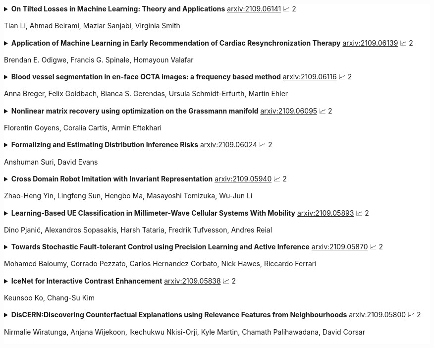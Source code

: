 <details><summary><b>On Tilted Losses in Machine Learning: Theory and Applications</b>
<a href="https://arxiv.org/abs/2109.06141">arxiv:2109.06141</a>
&#x1F4C8; 2 <br>
<p>Tian Li, Ahmad Beirami, Maziar Sanjabi, Virginia Smith</p></summary></details>

<details><summary><b>Application of Machine Learning in Early Recommendation of Cardiac Resynchronization Therapy</b>
<a href="https://arxiv.org/abs/2109.06139">arxiv:2109.06139</a>
&#x1F4C8; 2 <br>
<p>Brendan E. Odigwe, Francis G. Spinale, Homayoun Valafar</p></summary></details>

<details><summary><b>Blood vessel segmentation in en-face OCTA images: a frequency based method</b>
<a href="https://arxiv.org/abs/2109.06116">arxiv:2109.06116</a>
&#x1F4C8; 2 <br>
<p>Anna Breger, Felix Goldbach, Bianca S. Gerendas, Ursula Schmidt-Erfurth, Martin Ehler</p></summary></details>

<details><summary><b>Nonlinear matrix recovery using optimization on the Grassmann manifold</b>
<a href="https://arxiv.org/abs/2109.06095">arxiv:2109.06095</a>
&#x1F4C8; 2 <br>
<p>Florentin Goyens, Coralia Cartis, Armin Eftekhari</p></summary></details>

<details><summary><b>Formalizing and Estimating Distribution Inference Risks</b>
<a href="https://arxiv.org/abs/2109.06024">arxiv:2109.06024</a>
&#x1F4C8; 2 <br>
<p>Anshuman Suri, David Evans</p></summary></details>

<details><summary><b>Cross Domain Robot Imitation with Invariant Representation</b>
<a href="https://arxiv.org/abs/2109.05940">arxiv:2109.05940</a>
&#x1F4C8; 2 <br>
<p>Zhao-Heng Yin, Lingfeng Sun, Hengbo Ma, Masayoshi Tomizuka, Wu-Jun Li</p></summary></details>

<details><summary><b>Learning-Based UE Classification in Millimeter-Wave Cellular Systems With Mobility</b>
<a href="https://arxiv.org/abs/2109.05893">arxiv:2109.05893</a>
&#x1F4C8; 2 <br>
<p>Dino Pjanić, Alexandros Sopasakis, Harsh Tataria, Fredrik Tufvesson, Andres Reial</p></summary></details>

<details><summary><b>Towards Stochastic Fault-tolerant Control using Precision Learning and Active Inference</b>
<a href="https://arxiv.org/abs/2109.05870">arxiv:2109.05870</a>
&#x1F4C8; 2 <br>
<p>Mohamed Baioumy, Corrado Pezzato, Carlos Hernandez Corbato, Nick Hawes, Riccardo Ferrari</p></summary></details>

<details><summary><b>IceNet for Interactive Contrast Enhancement</b>
<a href="https://arxiv.org/abs/2109.05838">arxiv:2109.05838</a>
&#x1F4C8; 2 <br>
<p>Keunsoo Ko, Chang-Su Kim</p></summary></details>

<details><summary><b>DisCERN:Discovering Counterfactual Explanations using Relevance Features from Neighbourhoods</b>
<a href="https://arxiv.org/abs/2109.05800">arxiv:2109.05800</a>
&#x1F4C8; 2 <br>
<p>Nirmalie Wiratunga, Anjana Wijekoon, Ikechukwu Nkisi-Orji, Kyle Martin, Chamath Palihawadana, David Corsar</p></summary></details>
